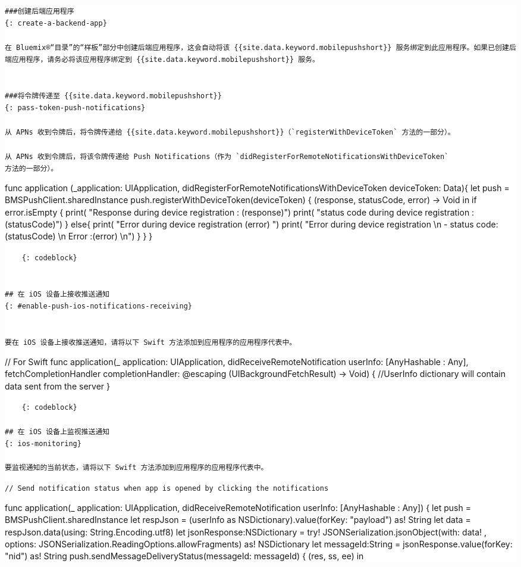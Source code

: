 ```
###创建后端应用程序
{: create-a-backend-app}

在 Bluemix®“目录”的“样板”部分中创建后端应用程序，这会自动将该 {{site.data.keyword.mobilepushshort}} 服务绑定到此应用程序。如果已创建后端应用程序，请务必将该应用程序绑定到 {{site.data.keyword.mobilepushshort}} 服务。


###将令牌传递至 {{site.data.keyword.mobilepushshort}}
{: pass-token-push-notifications}

从 APNs 收到令牌后，将令牌传递给 {{site.data.keyword.mobilepushshort}}（`registerWithDeviceToken` 方法的一部分）。

从 APNs 收到令牌后，将该令牌传递给 Push Notifications（作为 `didRegisterForRemoteNotificationsWithDeviceToken`
方法的一部分）。

```
func application (_application: UIApplication, didRegisterForRemoteNotificationsWithDeviceToken deviceToken: Data){
   let push =  BMSPushClient.sharedInstance
   push.registerWithDeviceToken(deviceToken) { (response, statusCode, error) -> Void in
      if error.isEmpty {
           print( "Response during device registration : \(response)")
            print( "status code during device registration : \(statusCode)")
        }
        else{
            print( "Error during device registration \(error) ")
            print( "Error during device registration \n  - status code: \(statusCode) \n Error :\(error) \n")
        }
    }
  }
```
	{: codeblock}


## 在 iOS 设备上接收推送通知
{: #enable-push-ios-notifications-receiving}


要在 iOS 设备上接收推送通知，请将以下 Swift 方法添加到应用程序的应用程序代表中。

```
// For Swift
func application(_ application: UIApplication, didReceiveRemoteNotification userInfo: [AnyHashable : Any], fetchCompletionHandler completionHandler: @escaping (UIBackgroundFetchResult) -> Void) 
{ //UserInfo dictionary will contain data sent from the server }
```
	{: codeblock}

## 在 iOS 设备上监视推送通知
{: ios-monitoring}

要监视通知的当前状态，请将以下 Swift 方法添加到应用程序的应用程序代表中。

```
	// Send notification status when app is opened by clicking the notifications
func application(_ application: UIApplication, didReceiveRemoteNotification userInfo: [AnyHashable : Any]) {
 let push =  BMSPushClient.sharedInstance
 let respJson = (userInfo as NSDictionary).value(forKey: "payload") as! String
 let data = respJson.data(using: String.Encoding.utf8)
 let jsonResponse:NSDictionary = try! JSONSerialization.jsonObject(with: data! , options: JSONSerialization.ReadingOptions.allowFragments) as! NSDictionary
 let messageId:String = jsonResponse.value(forKey: "nid") as! String
    push.sendMessageDeliveryStatus(messageId: messageId) { (res, ss, ee) in